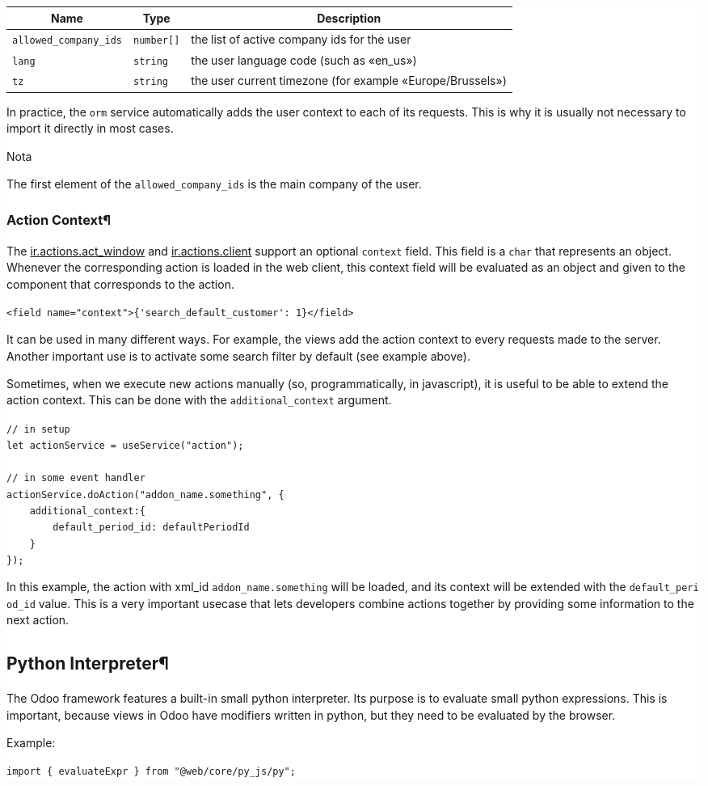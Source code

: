 Name | Type | Description  
---|---|---  
`allowed_company_ids` | `number[]` | the list of active company ids for the user  
`lang` | `string` | the user language code (such as «en_us»)  
`tz` | `string` | the user current timezone (for example «Europe/Brussels»)  
  
In practice, the `orm` service automatically adds the user context to each of its requests. This is why it is usually not necessary to import it directly in most cases.

Nota

The first element of the `allowed_company_ids` is the main company of the user.

### Action Context¶

The [ir.actions.act_window](../backend/actions.html#reference-actions-window) and [ir.actions.client](../backend/actions.html#reference-actions-client) support an optional `context` field. This field is a `char` that represents an object. Whenever the corresponding action is loaded in the web client, this context field will be evaluated as an object and given to the component that corresponds to the action.
    
    
    <field name="context">{'search_default_customer': 1}</field>
    

It can be used in many different ways. For example, the views add the action context to every requests made to the server. Another important use is to activate some search filter by default (see example above).

Sometimes, when we execute new actions manually (so, programmatically, in javascript), it is useful to be able to extend the action context. This can be done with the `additional_context` argument.
    
    
    // in setup
    let actionService = useService("action");
    
    // in some event handler
    actionService.doAction("addon_name.something", {
        additional_context:{
            default_period_id: defaultPeriodId
        }
    });
    

In this example, the action with xml_id `addon_name.something` will be loaded, and its context will be extended with the `default_period_id` value. This is a very important usecase that lets developers combine actions together by providing some information to the next action.

## Python Interpreter¶

The Odoo framework features a built-in small python interpreter. Its purpose is to evaluate small python expressions. This is important, because views in Odoo have modifiers written in python, but they need to be evaluated by the browser.

Example:
    
    
    import { evaluateExpr } from "@web/core/py_js/py";
    